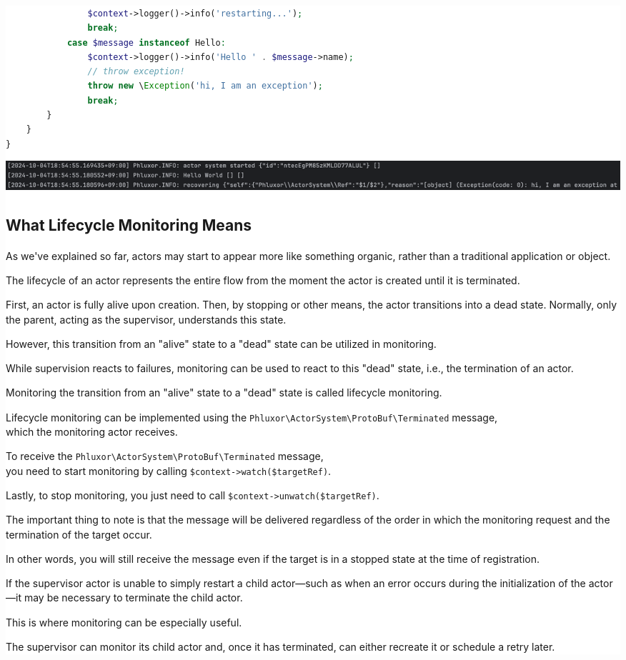 ```php
                $context->logger()->info('restarting...');
                break;
            case $message instanceof Hello:
                $context->logger()->info('Hello ' . $message->name);
                // throw exception!
                throw new \Exception('hi, I am an exception');
                break;
        }
    }
}

```

![recover](/images/supervision/actor_recover.png "recover")

## What Lifecycle Monitoring Means

As we've explained so far, actors may start to appear more like something organic, rather than a traditional application or object.

The lifecycle of an actor represents the entire flow from the moment the actor is created until it is terminated.

First, an actor is fully alive upon creation. Then, by stopping or other means, the actor transitions into a dead state. Normally, only the parent, acting as the supervisor, understands this state.

However, this transition from an "alive" state to a "dead" state can be utilized in monitoring.

While supervision reacts to failures, monitoring can be used to react to this "dead" state, i.e., the termination of an actor.

Monitoring the transition from an "alive" state to a "dead" state is called lifecycle monitoring.

Lifecycle monitoring can be implemented using the `Phluxor\ActorSystem\ProtoBuf\Terminated` message,  
which the monitoring actor receives.

To receive the `Phluxor\ActorSystem\ProtoBuf\Terminated` message,  
you need to start monitoring by calling `$context->watch($targetRef)`.

Lastly, to stop monitoring, you just need to call `$context->unwatch($targetRef)`.

The important thing to note is that the message will be delivered regardless of the order in which the monitoring request and the termination of the target occur.

In other words, you will still receive the message even if the target is in a stopped state at the time of registration.

If the supervisor actor is unable to simply restart a child actor—such as when an error occurs during the initialization of the actor—it may be necessary to terminate the child actor.

This is where monitoring can be especially useful.

The supervisor can monitor its child actor and, once it has terminated, can either recreate it or schedule a retry later.
